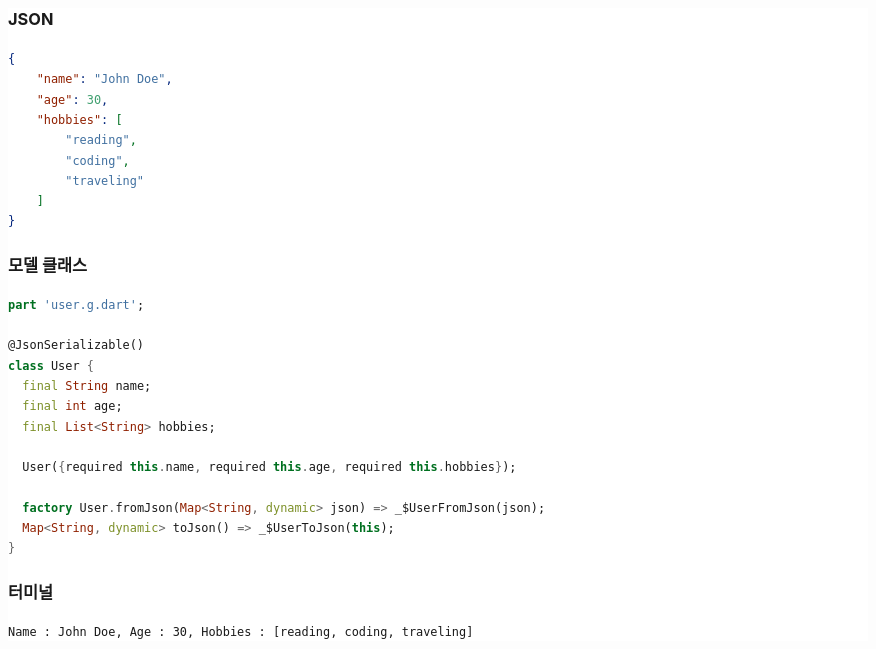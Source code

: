 ### JSON
```JSON
{
    "name": "John Doe",
    "age": 30,
    "hobbies": [
        "reading",
        "coding",
        "traveling"
    ]
}
```

### 모델 클래스
```Dart
part 'user.g.dart';

@JsonSerializable()
class User {
  final String name;
  final int age;
  final List<String> hobbies;

  User({required this.name, required this.age, required this.hobbies});

  factory User.fromJson(Map<String, dynamic> json) => _$UserFromJson(json);
  Map<String, dynamic> toJson() => _$UserToJson(this);
}
```

### 터미널
```bash
Name : John Doe, Age : 30, Hobbies : [reading, coding, traveling]
```